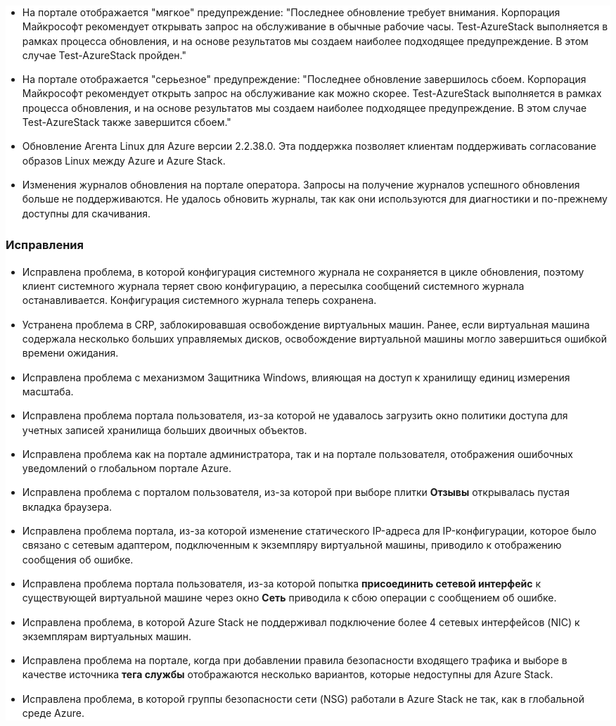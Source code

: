   - На портале отображается "мягкое" предупреждение: "Последнее обновление требует внимания. Корпорация Майкрософт рекомендует открывать запрос на обслуживание в обычные рабочие часы. Test-AzureStack выполняется в рамках процесса обновления, и на основе результатов мы создаем наиболее подходящее предупреждение. В этом случае Test-AzureStack пройден."

  - На портале отображается "серьезное" предупреждение: "Последнее обновление завершилось сбоем. Корпорация Майкрософт рекомендует открыть запрос на обслуживание как можно скорее. Test-AzureStack выполняется в рамках процесса обновления, и на основе результатов мы создаем наиболее подходящее предупреждение. В этом случае Test-AzureStack также завершится сбоем."

- Обновление Агента Linux для Azure версии 2.2.38.0. Эта поддержка позволяет клиентам поддерживать согласование образов Linux между Azure и Azure Stack.

- Изменения журналов обновления на портале оператора. Запросы на получение журналов успешного обновления больше не поддерживаются. Не удалось обновить журналы, так как они используются для диагностики и по-прежнему доступны для скачивания.

### <a name="fixes"></a>Исправления



- Исправлена проблема, в которой конфигурация системного журнала не сохраняется в цикле обновления, поэтому клиент системного журнала теряет свою конфигурацию, а пересылка сообщений системного журнала останавливается. Конфигурация системного журнала теперь сохранена.

- Устранена проблема в CRP, заблокировавшая освобождение виртуальных машин. Ранее, если виртуальная машина содержала несколько больших управляемых дисков, освобождение виртуальной машины могло завершиться ошибкой времени ожидания.

- Исправлена ​​проблема с механизмом Защитника Windows, влияющая на доступ к хранилищу единиц измерения масштаба.

- Исправлена ​​проблема портала пользователя, из-за которой не удавалось загрузить окно политики доступа для учетных записей хранилища больших двоичных объектов.

- Исправлена ​​проблема как на портале администратора, так и на портале пользователя, отображения ошибочных уведомлений о глобальном портале Azure.

- Исправлена ​​проблема с порталом пользователя, из-за которой при выборе плитки **Отзывы** открывалась пустая вкладка браузера.

- Исправлена ​​проблема портала, из-за которой изменение статического IP-адреса для IP-конфигурации, которое было связано с сетевым адаптером, подключенным к экземпляру виртуальной машины, приводило к отображению сообщения об ошибке.

- Исправлена ​​проблема портала пользователя, из-за которой попытка **присоединить сетевой интерфейс** к существующей виртуальной машине через окно **Сеть** приводила к сбою операции с сообщением об ошибке.

- Исправлена проблема, в которой Azure Stack не поддерживал подключение более 4 сетевых интерфейсов (NIC) к экземплярам виртуальных машин.

- Исправлена проблема на портале, когда при добавлении правила безопасности входящего трафика и выборе в качестве источника **тега службы** отображаются несколько вариантов, которые недоступны для Azure Stack.

- Исправлена проблема, в которой группы безопасности сети (NSG) работали в Azure Stack не так, как в глобальной среде Azure.
